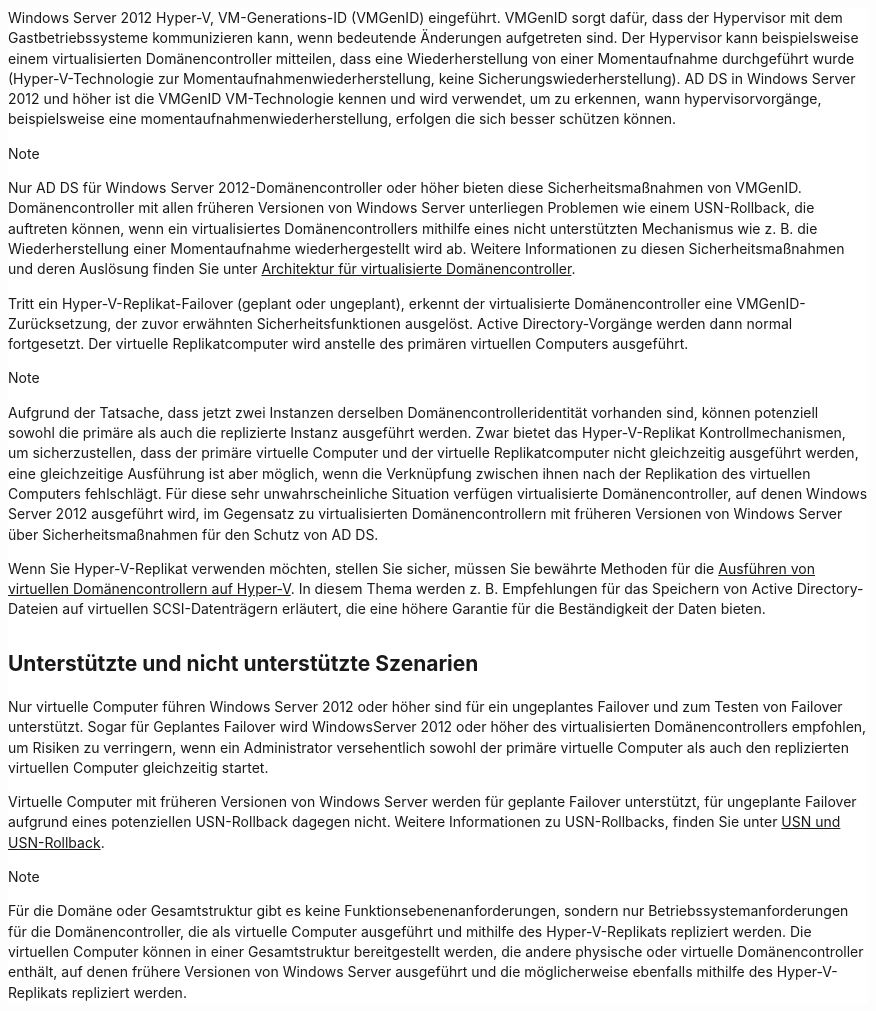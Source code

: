 Windows Server 2012 Hyper-V, VM-Generations-ID (VMGenID) eingeführt. VMGenID sorgt dafür, dass der Hypervisor mit dem Gastbetriebssysteme kommunizieren kann, wenn bedeutende Änderungen aufgetreten sind. Der Hypervisor kann beispielsweise einem virtualisierten Domänencontroller mitteilen, dass eine Wiederherstellung von einer Momentaufnahme durchgeführt wurde (Hyper-V-Technologie zur Momentaufnahmenwiederherstellung, keine Sicherungswiederherstellung). AD DS in Windows Server 2012 und höher ist die VMGenID VM-Technologie kennen und wird verwendet, um zu erkennen, wann hypervisorvorgänge, beispielsweise eine momentaufnahmenwiederherstellung, erfolgen die sich besser schützen können.  
  
> [!NOTE]
> Nur AD DS für Windows Server 2012-Domänencontroller oder höher bieten diese Sicherheitsmaßnahmen von VMGenID. Domänencontroller mit allen früheren Versionen von Windows Server unterliegen Problemen wie einem USN-Rollback, die auftreten können, wenn ein virtualisiertes Domänencontrollers mithilfe eines nicht unterstützten Mechanismus wie z. B. die Wiederherstellung einer Momentaufnahme wiederhergestellt wird ab. Weitere Informationen zu diesen Sicherheitsmaßnahmen und deren Auslösung finden Sie unter [Architektur für virtualisierte Domänencontroller](https://technet.microsoft.com/library/jj574118.aspx).  
  
Tritt ein Hyper-V-Replikat-Failover (geplant oder ungeplant), erkennt der virtualisierte Domänencontroller eine VMGenID-Zurücksetzung, der zuvor erwähnten Sicherheitsfunktionen ausgelöst. Active Directory-Vorgänge werden dann normal fortgesetzt. Der virtuelle Replikatcomputer wird anstelle des primären virtuellen Computers ausgeführt.  
  
> [!NOTE]  
> Aufgrund der Tatsache, dass jetzt zwei Instanzen derselben Domänencontrolleridentität vorhanden sind, können potenziell sowohl die primäre als auch die replizierte Instanz ausgeführt werden. Zwar bietet das Hyper-V-Replikat Kontrollmechanismen, um sicherzustellen, dass der primäre virtuelle Computer und der virtuelle Replikatcomputer nicht gleichzeitig ausgeführt werden, eine gleichzeitige Ausführung ist aber möglich, wenn die Verknüpfung zwischen ihnen nach der Replikation des virtuellen Computers fehlschlägt. Für diese sehr unwahrscheinliche Situation verfügen virtualisierte Domänencontroller, auf denen Windows Server 2012 ausgeführt wird, im Gegensatz zu virtualisierten Domänencontrollern mit früheren Versionen von Windows Server über Sicherheitsmaßnahmen für den Schutz von AD DS.  
  
Wenn Sie Hyper-V-Replikat verwenden möchten, stellen Sie sicher, müssen Sie bewährte Methoden für die [Ausführen von virtuellen Domänencontrollern auf Hyper-V](https://technet.microsoft.com/library/virtual_active_directory_domain_controller_virtualization_hyperv(v=WS.10).aspx). In diesem Thema werden z. B. Empfehlungen für das Speichern von Active Directory-Dateien auf virtuellen SCSI-Datenträgern erläutert, die eine höhere Garantie für die Beständigkeit der Daten bieten.  
  
## <a name="supported-and-unsupported-scenarios"></a>Unterstützte und nicht unterstützte Szenarien

Nur virtuelle Computer führen Windows Server 2012 oder höher sind für ein ungeplantes Failover und zum Testen von Failover unterstützt. Sogar für Geplantes Failover wird WindowsServer 2012 oder höher des virtualisierten Domänencontrollers empfohlen, um Risiken zu verringern, wenn ein Administrator versehentlich sowohl der primäre virtuelle Computer als auch den replizierten virtuellen Computer gleichzeitig startet.  
  
Virtuelle Computer mit früheren Versionen von Windows Server werden für geplante Failover unterstützt, für ungeplante Failover aufgrund eines potenziellen USN-Rollback dagegen nicht. Weitere Informationen zu USN-Rollbacks, finden Sie unter [USN und USN-Rollback](https://technet.microsoft.com/library/d2cae85b-41ac-497f-8cd1-5fbaa6740ffe(v=ws.10)).  
  
> [!NOTE]  
> Für die Domäne oder Gesamtstruktur gibt es keine Funktionsebenenanforderungen, sondern nur Betriebssystemanforderungen für die Domänencontroller, die als virtuelle Computer ausgeführt und mithilfe des Hyper-V-Replikats repliziert werden. Die virtuellen Computer können in einer Gesamtstruktur bereitgestellt werden, die andere physische oder virtuelle Domänencontroller enthält, auf denen frühere Versionen von Windows Server ausgeführt und die möglicherweise ebenfalls mithilfe des Hyper-V-Replikats repliziert werden.  
  